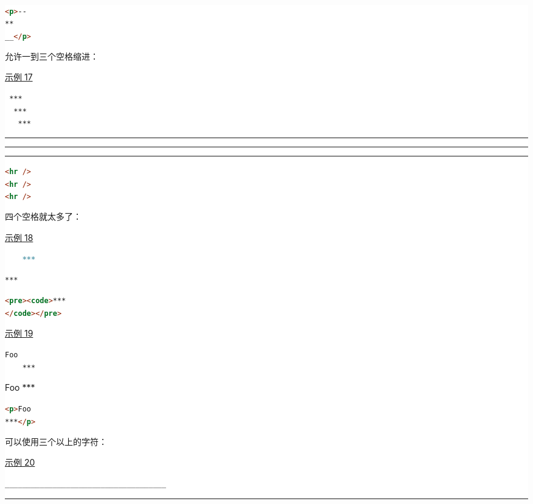 ```html
<p>--
**
__</p>
```

允许一到三个空格缩进：

[示例 17](https://github.github.com/gfm/#example-17)  

```markdown
 ***
  ***
   ***
```

 ***
  ***
   ***

```html
<hr />
<hr />
<hr />
```

四个空格就太多了： 

[示例 18](https://github.github.com/gfm/#example-18)  

```markdown
    ***
```

    ***

```html
<pre><code>***
</code></pre>
```

[示例 19](https://github.github.com/gfm/#example-19)  

```markdown
Foo
    ***
```

Foo
    ***

```html
<p>Foo
***</p>
```

可以使用三个以上的字符：

[示例 20](https://github.github.com/gfm/#example-20)  

```markdown
_____________________________________
```
_____________________________________
